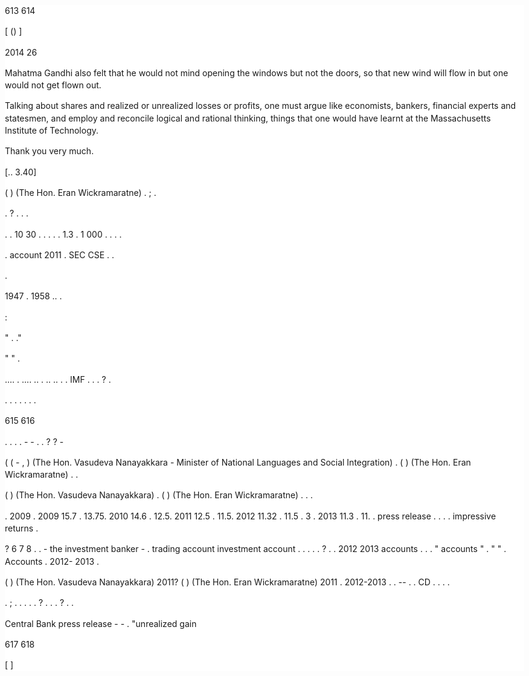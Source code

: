613 614

[ () ]

2014 26

Mahatma Gandhi also felt that he would not mind opening the windows but not the doors, so that new wind will flow in but one would not get flown out.

Talking about shares and realized or unrealized losses or profits, one must argue like economists, bankers, financial experts and statesmen, and employ and reconcile logical and rational thinking, things that one would have learnt at the Massachusetts Institute of Technology.

Thank you very much.

[.. 3.40]

( ) (The Hon. Eran Wickramaratne) . ; .

. ? . . .

. . 10 30 . . . . . 1.3 . 1 000 . . . .

. account 2011 . SEC CSE . .

.

1947 . 1958 .. .

:

" . ."

" " .

.... . .... .. . .. .. . . IMF . . . ? .

. . . . . . .

615 616

. . . . - - . . ? ? -

( ( - , ) (The Hon. Vasudeva Nanayakkara - Minister of National Languages and Social Integration) . ( ) (The Hon. Eran Wickramaratne) . .

( ) (The Hon. Vasudeva Nanayakkara) . ( ) (The Hon. Eran Wickramaratne) . . .

. 2009 . 2009 15.7 . 13.75. 2010 14.6 . 12.5. 2011 12.5 . 11.5. 2012 11.32 . 11.5 . 3 . 2013 11.3 . 11. . press release . . . . impressive returns .

? 6 7 8 . . - the investment banker - . trading account investment account . . . . . ? . . 2012 2013 accounts . . . " accounts " . " " . Accounts . 2012- 2013 .

( ) (The Hon. Vasudeva Nanayakkara) 2011? ( ) (The Hon. Eran Wickramaratne) 2011 . 2012-2013 . . -- . . CD . . . .

. ; . . . . . ? . . . ? . .

Central Bank press release - - . "unrealized gain

617 618

[ ]
